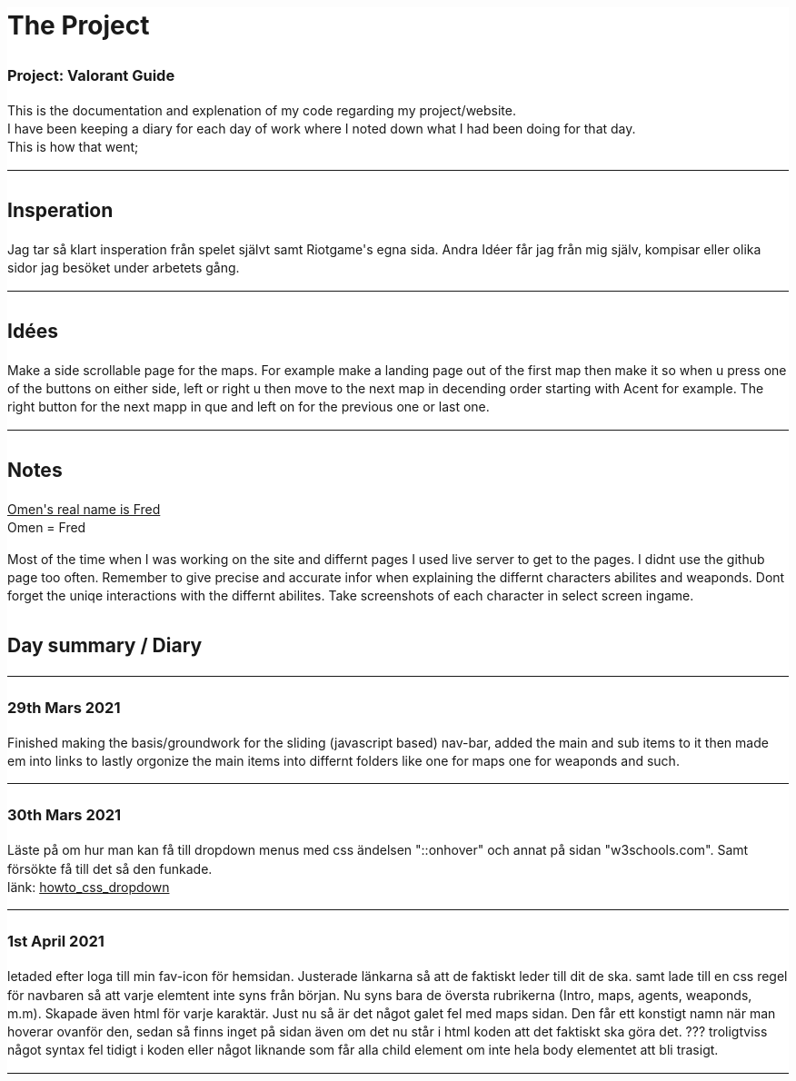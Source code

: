 # The Project
### Project: Valorant Guide

This is the documentation and explenation of my code regarding my project/website. <br>
I have been keeping a diary for each day of work where I noted down what I had been doing for that day. <br>This is how that went;
<be>

---
## Insperation
Jag tar så klart insperation från spelet självt samt Riotgame's egna sida.
Andra Idéer får jag från mig själv, kompisar eller olika sidor jag besöket under arbetets gång.

----
## Idées
Make a side scrollable page for the maps. For example make a landing page out of the first map then make it so when u press one of the buttons on either side, left or right u then move to the next map in decending order starting with Acent for example. The right button for the next mapp in que and left on for the previous one or last one.

----
## Notes
[Omen's real name is Fred](https://www.youtube.com/watch?v=zh-8QBazLos&t=115s)
<br>Omen = Fred

Most of the time when I was working on the site and differnt pages I used live server to get to the pages. I didnt use the github page too often.
Remember to give precise and accurate infor when explaining the differnt characters abilites and weaponds. Dont forget the uniqe interactions with the differnt abilites.
Take screenshots of each character in select screen ingame.
## Day summary / Diary
---
### 29th Mars 2021
Finished making the basis/groundwork for the sliding (javascript based) nav-bar, added the main and sub items to it then made em into links to lastly orgonize the main items into differnt folders like one for maps one for weaponds and such.

---
### 30th Mars 2021
Läste på om hur man kan få till dropdown menus med css ändelsen "::onhover" och annat på sidan "w3schools.com". Samt försökte få till det så den funkade. <br>
länk:
[howto_css_dropdown](https://www.w3schools.com/howto/howto_css_dropdown.asp)

---
### 1st April 2021
letaded efter loga till min fav-icon för hemsidan.
Justerade länkarna så att de faktiskt leder till dit de ska. 
samt lade till en css regel för navbaren så att varje elemtent inte syns från början. Nu syns bara de översta rubrikerna (Intro, maps, agents, weaponds, m.m). Skapade även html för varje karaktär.
Just nu så är det något galet fel med maps sidan. Den får ett konstigt namn när man hoverar ovanför den, sedan så finns inget på sidan även om det nu står i html koden att det faktiskt ska göra det. ???
troligtviss något syntax fel tidigt i koden eller något liknande som får alla child element om inte hela body elementet att bli trasigt.

---